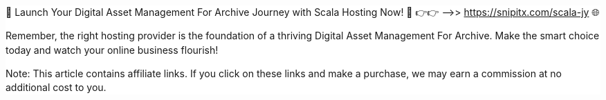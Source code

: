 🚀 Launch Your Digital Asset Management For Archive Journey with Scala Hosting Now! 🌟
👉👉 -->> https://snipitx.com/scala-jy 🌐

Remember, the right hosting provider is the foundation of a thriving Digital Asset Management For Archive. Make the smart choice today and watch your online business flourish!

Note: This article contains affiliate links. If you click on these links and make a purchase, we may earn a commission at no additional cost to you.